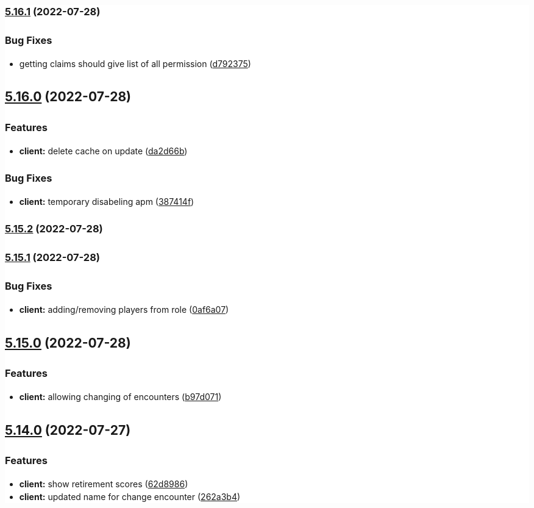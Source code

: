 ### [5.16.1](https://github.com/Badminton-Apps/badman/compare/v5.16.0...v5.16.1) (2022-07-28)


### Bug Fixes

* getting claims should give list of all permission ([d792375](https://github.com/Badminton-Apps/badman/commit/d7923751266787e06baf1281cd84e02997eed865))

## [5.16.0](https://github.com/Badminton-Apps/badman/compare/v5.15.2...v5.16.0) (2022-07-28)


### Features

* **client:** delete cache on update ([da2d66b](https://github.com/Badminton-Apps/badman/commit/da2d66bcdc545fc218d8eb4e8c7dad6f14009007))


### Bug Fixes

* **client:** temporary disabeling apm ([387414f](https://github.com/Badminton-Apps/badman/commit/387414ffb5061306adad5a2825c1c304e8437227))

### [5.15.2](https://github.com/Badminton-Apps/badman/compare/v5.15.1...v5.15.2) (2022-07-28)

### [5.15.1](https://github.com/Badminton-Apps/badman/compare/v5.15.0...v5.15.1) (2022-07-28)


### Bug Fixes

* **client:** adding/removing players from role ([0af6a07](https://github.com/Badminton-Apps/badman/commit/0af6a07099240957258fe2f53942f93cbe5e6e0f))

## [5.15.0](https://github.com/Badminton-Apps/badman/compare/v5.14.0...v5.15.0) (2022-07-28)


### Features

* **client:** allowing changing of encounters ([b97d071](https://github.com/Badminton-Apps/badman/commit/b97d0718dd715234ee82e4bd64a35281dd4f95e2))

## [5.14.0](https://github.com/Badminton-Apps/badman/compare/v5.13.9...v5.14.0) (2022-07-27)


### Features

* **client:** show retirement scores ([62d8986](https://github.com/Badminton-Apps/badman/commit/62d8986fb65e55d1619d2bf67b5bfae7e769938a))
* **client:** updated name for change encounter ([262a3b4](https://github.com/Badminton-Apps/badman/commit/262a3b42e0da8b53cbcc0f95b34d76df38d96212))
